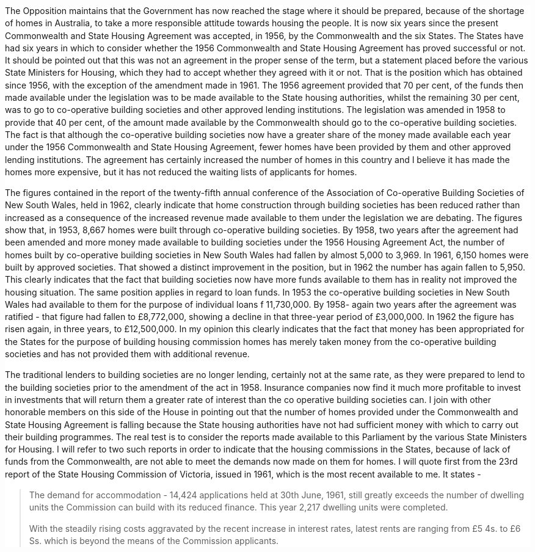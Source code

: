 The Opposition maintains that the Government has now reached the stage where it should be prepared, because of the shortage of homes in Australia, to take a more responsible attitude towards housing the people. It is now six years since the present Commonwealth and State Housing Agreement was accepted, in 1956, by the Commonwealth and the six States. The States have had six years in which to consider whether the 1956 Commonwealth and State Housing Agreement has proved successful or not. It should be pointed out that this was not an agreement in the proper sense of the term, but a statement placed before the various State Ministers for Housing, which they had to accept whether they agreed with it or not. That is the position which has obtained since 1956, with the exception of the amendment made in 1961. The 1956 agreement provided that 70 per cent, of the funds then made available under the legislation was to be made available to the State housing authorities, whilst the remaining 30 per cent, was to go to co-operative building societies and other approved lending institutions. The legislation was amended in 1958 to provide that 40 per cent, of the amount made available by the Commonwealth should go to the co-operative building societies. The fact is that although the co-operative building societies now have a greater share of the money made available each year under the 1956 Commonwealth and State Housing Agreement, fewer homes have been provided by them and other approved lending institutions. The agreement has certainly increased the number of homes in this country and I believe it has made the homes more expensive, but it has not reduced the waiting lists of applicants for homes. 

The figures contained in the report of the twenty-fifth annual conference of the Association of Co-operative Building Societies of New South Wales, held in 1962, clearly indicate that home construction through building societies has been reduced rather than increased as a consequence of the increased revenue made available to them under the legislation we are debating. The figures show that, in 1953, 8,667 homes were built through co-operative building societies. By 1958, two years after the agreement had been amended and more money made available to building societies under the 1956 Housing Agreement Act, the number of homes built by co-operative building societies in New South Wales had fallen by almost 5,000 to 3,969. In 1961, 6,150 homes were built by approved societies. That showed a distinct improvement in the position, but in 1962 the number has again fallen to 5,950. This clearly indicates that the fact that building societies now have more funds available to them has in reality not improved the housing situation. The same position applies in regard to loan funds. In 1953 the co-operative building societies in New South Wales had available to them for the purpose of individual loans f 11,730,000. By 1958- again two years after the agreement was ratified - that figure had fallen to £8,772,000, showing a decline in that three-year period of £3,000,000. In 1962 the figure has risen again, in three years, to £12,500,000. In my opinion this clearly indicates that the fact that money has been appropriated for the States for the purpose of building housing commission homes has merely taken money from the co-operative building societies and has not provided them with additional revenue. 

The traditional lenders to building societies are no longer lending, certainly not at the same rate, as they were prepared to lend to the building societies prior to the amendment of the act in 1958. Insurance companies now find it much more profitable to invest in investments that will return them a greater rate of interest than the co operative building societies can. I join with other honorable members on this side of the House in pointing out that the number of homes provided under the Commonwealth and State Housing Agreement is falling because the State housing authorities have not had sufficient money with which to carry out their building programmes. The real test is to consider the reports made available to this Parliament by the various State Ministers for Housing. I will refer to two such reports in order to indicate that the housing commissions in the States, because of lack of funds from the Commonwealth, are not able to meet the demands now made on them for homes. I will quote first from the 23rd report of the State Housing Commission of Victoria, issued in 1961, which is the most recent available to me. It states - 

  >The demand for accommodation - 14,424 applications held at 30th June, 1961, still greatly exceeds the number of dwelling units the Commission can build with its reduced finance. This year 2,217 dwelling units were completed. 
  >
  >With the steadily rising costs aggravated by the recent increase in interest rates, latest rents are ranging from £5 4s. to £6 Ss. which is beyond the means of the Commission applicants. 
